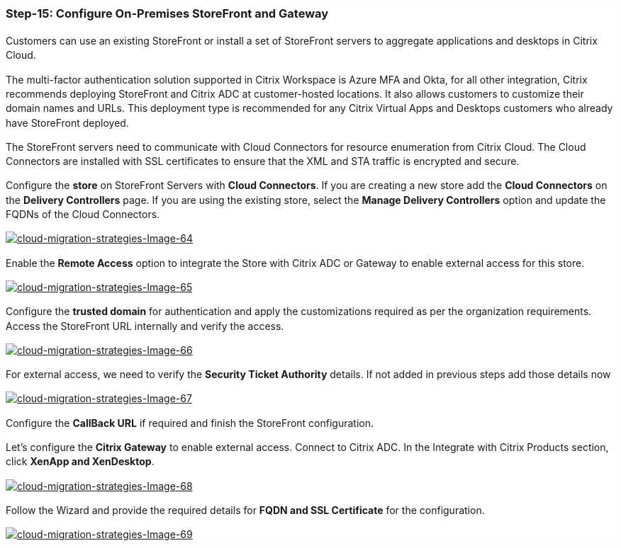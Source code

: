 ### Step-15: Configure On-Premises StoreFront and Gateway

Customers can use an existing StoreFront or install a set of StoreFront servers to aggregate applications and desktops in Citrix Cloud.

The multi-factor authentication solution supported in Citrix Workspace is Azure MFA and Okta, for all other integration, Citrix recommends deploying StoreFront and Citrix ADC at customer-hosted locations. It also allows customers to customize their domain names and URLs. This deployment type is recommended for any Citrix Virtual Apps and Desktops customers who already have StoreFront deployed.

The StoreFront servers need to communicate with Cloud Connectors for resource enumeration from Citrix Cloud. The Cloud Connectors are installed with SSL certificates to ensure that the XML and STA traffic is encrypted and secure.

Configure the **store** on StoreFront Servers with **Cloud Connectors**. If you are creating a new store add the **Cloud Connectors** on the **Delivery Controllers** page. If you are using the existing store, select the **Manage Delivery Controllers** option and update the FQDNs of the Cloud Connectors.

[![cloud-migration-strategies-Image-64](/en-us/tech-zone/design/media/reference-architectures_cloud-migration-strategies_064.png)](/en-us/tech-zone/design/media/reference-architectures_cloud-migration-strategies_064.png)

Enable the **Remote Access** option to integrate the Store with Citrix ADC or Gateway to enable external access for this store.

[![cloud-migration-strategies-Image-65](/en-us/tech-zone/design/media/reference-architectures_cloud-migration-strategies_065.png)](/en-us/tech-zone/design/media/reference-architectures_cloud-migration-strategies_065.png)

Configure the **trusted domain** for authentication and apply the customizations required as per the organization requirements. Access the StoreFront URL internally and verify the access.

[![cloud-migration-strategies-Image-66](/en-us/tech-zone/design/media/reference-architectures_cloud-migration-strategies_066.png)](/en-us/tech-zone/design/media/reference-architectures_cloud-migration-strategies_066.png)

For external access, we need to verify the **Security Ticket Authority** details. If not added in previous steps add those details now

[![cloud-migration-strategies-Image-67](/en-us/tech-zone/design/media/reference-architectures_cloud-migration-strategies_067.png)](/en-us/tech-zone/design/media/reference-architectures_cloud-migration-strategies_067.png)

Configure the **CallBack URL** if required and finish the StoreFront configuration.

Let’s configure the **Citrix Gateway** to enable external access. Connect to Citrix ADC. In the Integrate with Citrix Products section, click **XenApp and XenDesktop**.

[![cloud-migration-strategies-Image-68](/en-us/tech-zone/design/media/reference-architectures_cloud-migration-strategies_068.png)](/en-us/tech-zone/design/media/reference-architectures_cloud-migration-strategies_068.png)

Follow the Wizard and provide the required details for **FQDN and SSL Certificate** for the configuration.

[![cloud-migration-strategies-Image-69](/en-us/tech-zone/design/media/reference-architectures_cloud-migration-strategies_069.png)](/en-us/tech-zone/design/media/reference-architectures_cloud-migration-strategies_069.png)
